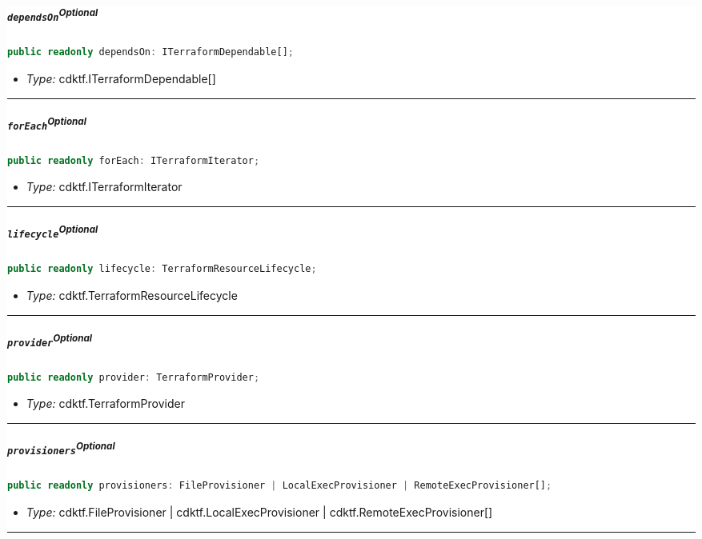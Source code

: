 ##### `dependsOn`<sup>Optional</sup> <a name="dependsOn" id="@cdktf/aws-cdk.dataAwsGlueScript.DataAwsGlueScriptConfig.property.dependsOn"></a>

```typescript
public readonly dependsOn: ITerraformDependable[];
```

- *Type:* cdktf.ITerraformDependable[]

---

##### `forEach`<sup>Optional</sup> <a name="forEach" id="@cdktf/aws-cdk.dataAwsGlueScript.DataAwsGlueScriptConfig.property.forEach"></a>

```typescript
public readonly forEach: ITerraformIterator;
```

- *Type:* cdktf.ITerraformIterator

---

##### `lifecycle`<sup>Optional</sup> <a name="lifecycle" id="@cdktf/aws-cdk.dataAwsGlueScript.DataAwsGlueScriptConfig.property.lifecycle"></a>

```typescript
public readonly lifecycle: TerraformResourceLifecycle;
```

- *Type:* cdktf.TerraformResourceLifecycle

---

##### `provider`<sup>Optional</sup> <a name="provider" id="@cdktf/aws-cdk.dataAwsGlueScript.DataAwsGlueScriptConfig.property.provider"></a>

```typescript
public readonly provider: TerraformProvider;
```

- *Type:* cdktf.TerraformProvider

---

##### `provisioners`<sup>Optional</sup> <a name="provisioners" id="@cdktf/aws-cdk.dataAwsGlueScript.DataAwsGlueScriptConfig.property.provisioners"></a>

```typescript
public readonly provisioners: FileProvisioner | LocalExecProvisioner | RemoteExecProvisioner[];
```

- *Type:* cdktf.FileProvisioner | cdktf.LocalExecProvisioner | cdktf.RemoteExecProvisioner[]

---
